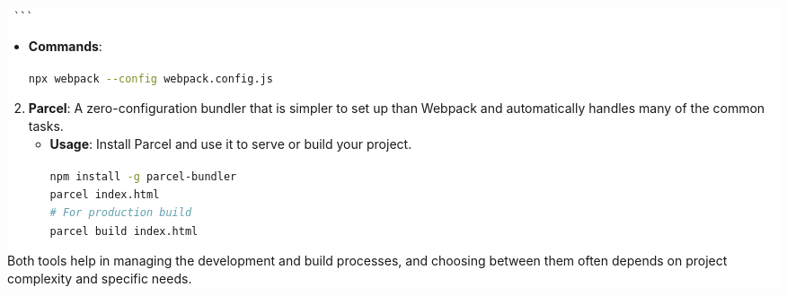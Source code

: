      ```
   - **Commands**:
     ```bash
     npx webpack --config webpack.config.js
     ```

2. **Parcel**: A zero-configuration bundler that is simpler to set up than Webpack and automatically handles many of the common tasks.
   - **Usage**: Install Parcel and use it to serve or build your project.
     ```bash
     npm install -g parcel-bundler
     parcel index.html
     # For production build
     parcel build index.html
     ```

Both tools help in managing the development and build processes, and choosing between them often depends on project complexity and specific needs.